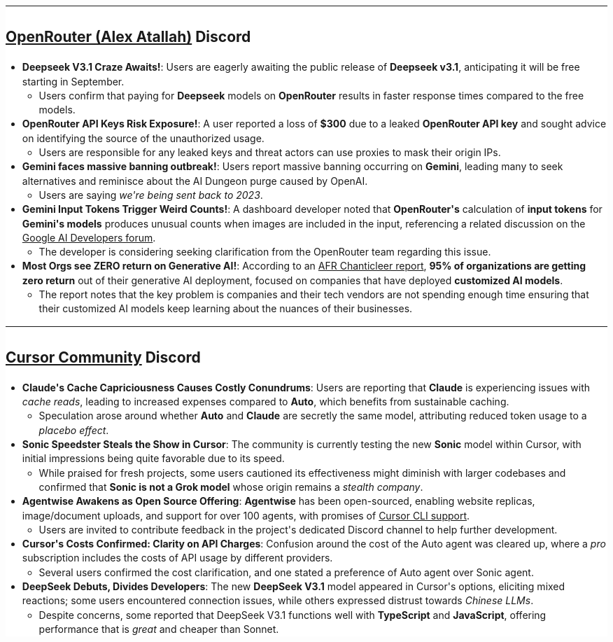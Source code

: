 

---



## [OpenRouter (Alex Atallah)](https://discord.com/channels/1091220969173028894) Discord

- **Deepseek V3.1 Craze Awaits!**: Users are eagerly awaiting the public release of **Deepseek v3.1**, anticipating it will be free starting in September.
   - Users confirm that paying for **Deepseek** models on **OpenRouter** results in faster response times compared to the free models.
- **OpenRouter API Keys Risk Exposure!**: A user reported a loss of **$300** due to a leaked **OpenRouter API key** and sought advice on identifying the source of the unauthorized usage.
   - Users are responsible for any leaked keys and threat actors can use proxies to mask their origin IPs.
- **Gemini faces massive banning outbreak!**: Users report massive banning occurring on **Gemini**, leading many to seek alternatives and reminisce about the AI Dungeon purge caused by OpenAI.
   - Users are saying *we're being sent back to 2023*.
- **Gemini Input Tokens Trigger Weird Counts!**: A dashboard developer noted that **OpenRouter's** calculation of **input tokens** for **Gemini's models** produces unusual counts when images are included in the input, referencing a related discussion on the [Google AI Developers forum](https://discuss.ai.google.dev/t/token-counts-mismatch-9x-discrepancy/72633/2).
   - The developer is considering seeking clarification from the OpenRouter team regarding this issue.
- **Most Orgs see ZERO return on Generative AI!**: According to an [AFR Chanticleer report](https://archive.md/IlP7F), **95% of organizations are getting zero return** out of their generative AI deployment, focused on companies that have deployed **customized AI models**.
   - The report notes that the key problem is companies and their tech vendors are not spending enough time ensuring that their customized AI models keep learning about the nuances of their businesses.



---



## [Cursor Community](https://discord.com/channels/1074847526655643750) Discord

- **Claude's Cache Capriciousness Causes Costly Conundrums**: Users are reporting that **Claude** is experiencing issues with *cache reads*, leading to increased expenses compared to **Auto**, which benefits from sustainable caching.
   - Speculation arose around whether **Auto** and **Claude** are secretly the same model, attributing reduced token usage to a *placebo effect*.
- **Sonic Speedster Steals the Show in Cursor**: The community is currently testing the new **Sonic** model within Cursor, with initial impressions being quite favorable due to its speed.
   - While praised for fresh projects, some users cautioned its effectiveness might diminish with larger codebases and confirmed that **Sonic is not a Grok model** whose origin remains a *stealth company*.
- **Agentwise Awakens as Open Source Offering**: **Agentwise** has been open-sourced, enabling website replicas, image/document uploads, and support for over 100 agents, with promises of [Cursor CLI support](https://discord.com/channels/1074847526655643750/1408047562019049523).
   - Users are invited to contribute feedback in the project's dedicated Discord channel to help further development.
- **Cursor's Costs Confirmed: Clarity on API Charges**: Confusion around the cost of the Auto agent was cleared up, where a *pro* subscription includes the costs of API usage by different providers.
   - Several users confirmed the cost clarification, and one stated a preference of Auto agent over Sonic agent.
- **DeepSeek Debuts, Divides Developers**: The new **DeepSeek V3.1** model appeared in Cursor's options, eliciting mixed reactions; some users encountered connection issues, while others expressed distrust towards *Chinese LLMs*.
   - Despite concerns, some reported that DeepSeek V3.1 functions well with **TypeScript** and **JavaScript**, offering performance that is *great* and cheaper than Sonnet.
